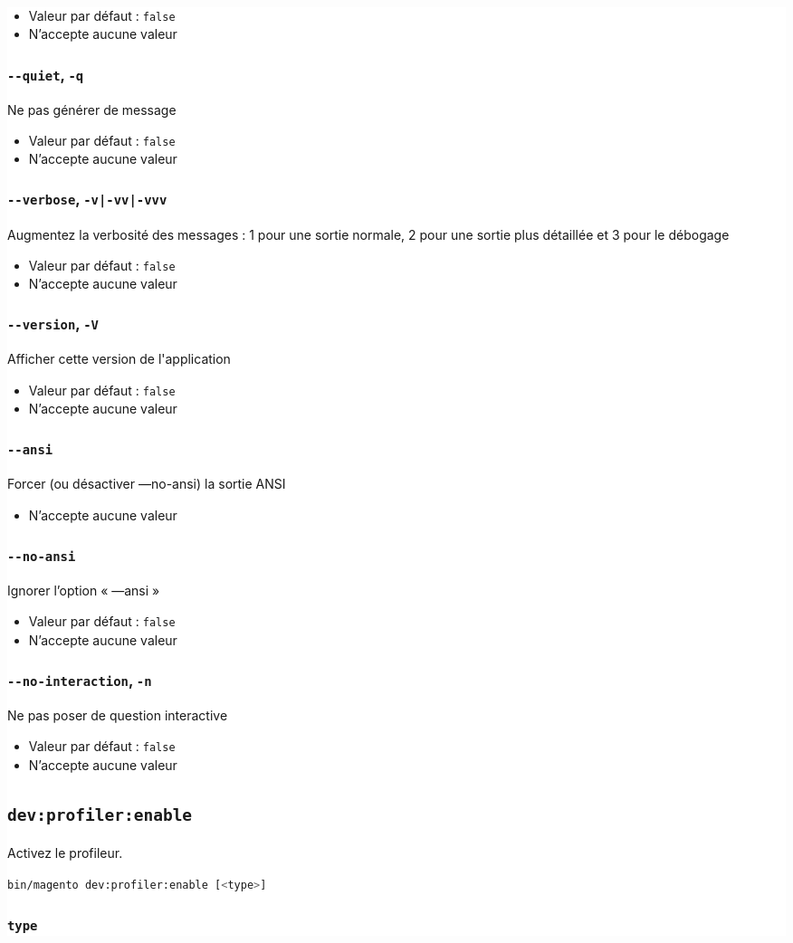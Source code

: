 - Valeur par défaut : `false`
- N’accepte aucune valeur

### `--quiet`, `-q`

Ne pas générer de message

- Valeur par défaut : `false`
- N’accepte aucune valeur

### `--verbose`, `-v|-vv|-vvv`

Augmentez la verbosité des messages : 1 pour une sortie normale, 2 pour une sortie plus détaillée et 3 pour le débogage

- Valeur par défaut : `false`
- N’accepte aucune valeur

### `--version`, `-V`

Afficher cette version de l&#39;application

- Valeur par défaut : `false`
- N’accepte aucune valeur

### `--ansi`

Forcer (ou désactiver —no-ansi) la sortie ANSI

- N’accepte aucune valeur

### `--no-ansi`

Ignorer l’option « —ansi »

- Valeur par défaut : `false`
- N’accepte aucune valeur

### `--no-interaction`, `-n`

Ne pas poser de question interactive

- Valeur par défaut : `false`
- N’accepte aucune valeur


## `dev:profiler:enable`

Activez le profileur.

```bash
bin/magento dev:profiler:enable [<type>]
```


### `type`
